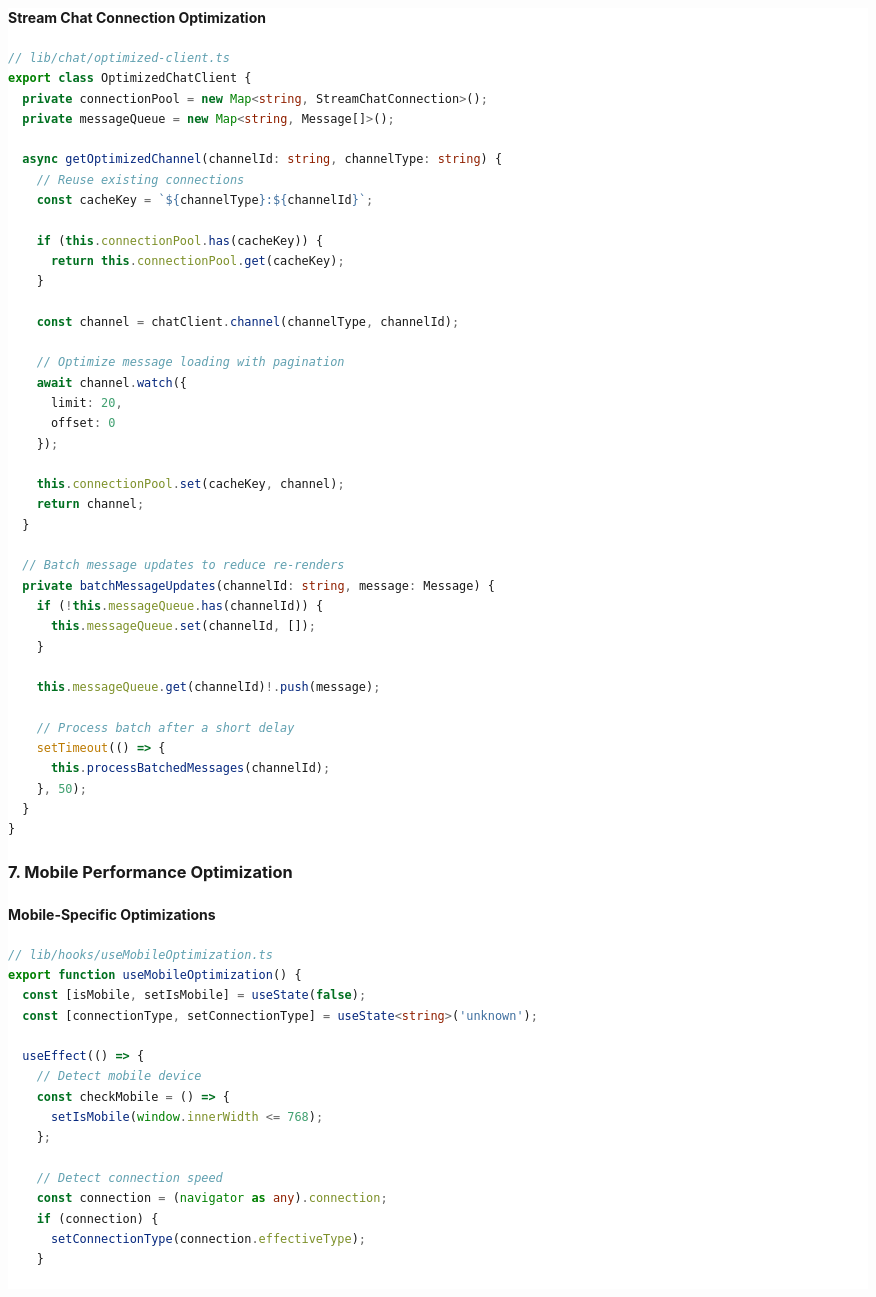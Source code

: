 #### Stream Chat Connection Optimization
```typescript
// lib/chat/optimized-client.ts
export class OptimizedChatClient {
  private connectionPool = new Map<string, StreamChatConnection>();
  private messageQueue = new Map<string, Message[]>();
  
  async getOptimizedChannel(channelId: string, channelType: string) {
    // Reuse existing connections
    const cacheKey = `${channelType}:${channelId}`;
    
    if (this.connectionPool.has(cacheKey)) {
      return this.connectionPool.get(cacheKey);
    }
    
    const channel = chatClient.channel(channelType, channelId);
    
    // Optimize message loading with pagination
    await channel.watch({ 
      limit: 20,
      offset: 0 
    });
    
    this.connectionPool.set(cacheKey, channel);
    return channel;
  }
  
  // Batch message updates to reduce re-renders
  private batchMessageUpdates(channelId: string, message: Message) {
    if (!this.messageQueue.has(channelId)) {
      this.messageQueue.set(channelId, []);
    }
    
    this.messageQueue.get(channelId)!.push(message);
    
    // Process batch after a short delay
    setTimeout(() => {
      this.processBatchedMessages(channelId);
    }, 50);
  }
}
```

### 7. Mobile Performance Optimization

#### Mobile-Specific Optimizations
```typescript
// lib/hooks/useMobileOptimization.ts
export function useMobileOptimization() {
  const [isMobile, setIsMobile] = useState(false);
  const [connectionType, setConnectionType] = useState<string>('unknown');
  
  useEffect(() => {
    // Detect mobile device
    const checkMobile = () => {
      setIsMobile(window.innerWidth <= 768);
    };
    
    // Detect connection speed
    const connection = (navigator as any).connection;
    if (connection) {
      setConnectionType(connection.effectiveType);
    }
    
```
